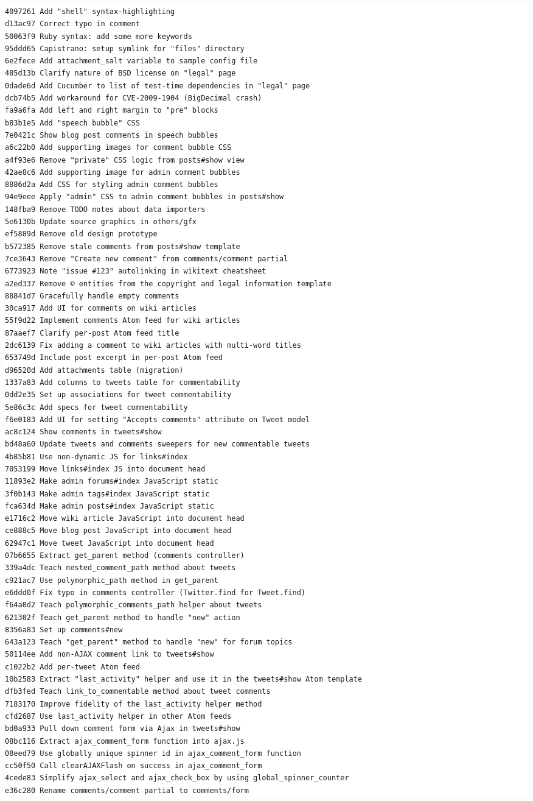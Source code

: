    4097261 Add "shell" syntax-highlighting
    d13ac97 Correct typo in comment
    50063f9 Ruby syntax: add some more keywords
    95ddd65 Capistrano: setup symlink for "files" directory
    6e2fece Add attachment_salt variable to sample config file
    485d13b Clarify nature of BSD license on "legal" page
    0dade6d Add Cucumber to list of test-time dependencies in "legal" page
    dcb74b5 Add workaround for CVE-2009-1904 (BigDecimal crash)
    fa9a6fa Add left and right margin to "pre" blocks
    b83b1e5 Add "speech bubble" CSS
    7e0421c Show blog post comments in speech bubbles
    a6c22b0 Add supporting images for comment bubble CSS
    a4f93e6 Remove "private" CSS logic from posts#show view
    42ae8c6 Add supporting image for admin comment bubbles
    8886d2a Add CSS for styling admin comment bubbles
    94e9eee Apply "admin" CSS to admin comment bubbles in posts#show
    148fba9 Remove TODO notes about data importers
    5e6130b Update source graphics in others/gfx
    ef5889d Remove old design prototype
    b572385 Remove stale comments from posts#show template
    7ce3643 Remove "Create new comment" from comments/comment partial
    6773923 Note "issue #123" autolinking in wikitext cheatsheet
    a2ed337 Remove © entities from the copyright and legal information template
    88841d7 Gracefully handle empty comments
    30ca917 Add UI for comments on wiki articles
    55f9d22 Implement comments Atom feed for wiki articles
    87aaef7 Clarify per-post Atom feed title
    2dc6139 Fix adding a comment to wiki articles with multi-word titles
    653749d Include post excerpt in per-post Atom feed
    d96520d Add attachments table (migration)
    1337a83 Add columns to tweets table for commentability
    0dd2e35 Set up associations for tweet commentability
    5e86c3c Add specs for tweet commentability
    f6e0183 Add UI for setting "Accepts comments" attribute on Tweet model
    ac8c124 Show comments in tweets#show
    bd48a60 Update tweets and comments sweepers for new commentable tweets
    4b85b81 Use non-dynamic JS for links#index
    7053199 Move links#index JS into document head
    11893e2 Make admin forums#index JavaScript static
    3f0b143 Make admin tags#index JavaScript static
    fca634d Make admin posts#index JavaScript static
    e1716c2 Move wiki article JavaScript into document head
    ce888c5 Move blog post JavaScript into document head
    62947c1 Move tweet JavaScript into document head
    07b6655 Extract get_parent method (comments controller)
    339a4dc Teach nested_comment_path method about tweets
    c921ac7 Use polymorphic_path method in get_parent
    e6ddd0f Fix typo in comments controller (Twitter.find for Tweet.find)
    f64a0d2 Teach polymorphic_comments_path helper about tweets
    621302f Teach get_parent method to handle "new" action
    8356a83 Set up comments#new
    643a123 Teach "get_parent" method to handle "new" for forum topics
    50114ee Add non-AJAX comment link to tweets#show
    c1022b2 Add per-tweet Atom feed
    10b2583 Extract "last_activity" helper and use it in the tweets#show Atom template
    dfb3fed Teach link_to_commentable method about tweet comments
    7183170 Improve fidelity of the last_activity helper method
    cfd2687 Use last_activity helper in other Atom feeds
    bd0a933 Pull down comment form via Ajax in tweets#show
    08bc116 Extract ajax_comment_form function into ajax.js
    08eed79 Use globally unique spinner id in ajax_comment_form function
    cc50f50 Call clearAJAXFlash on success in ajax_comment_form
    4cede83 Simplify ajax_select and ajax_check_box by using global_spinner_counter
    e36c280 Rename comments/comment partial to comments/form